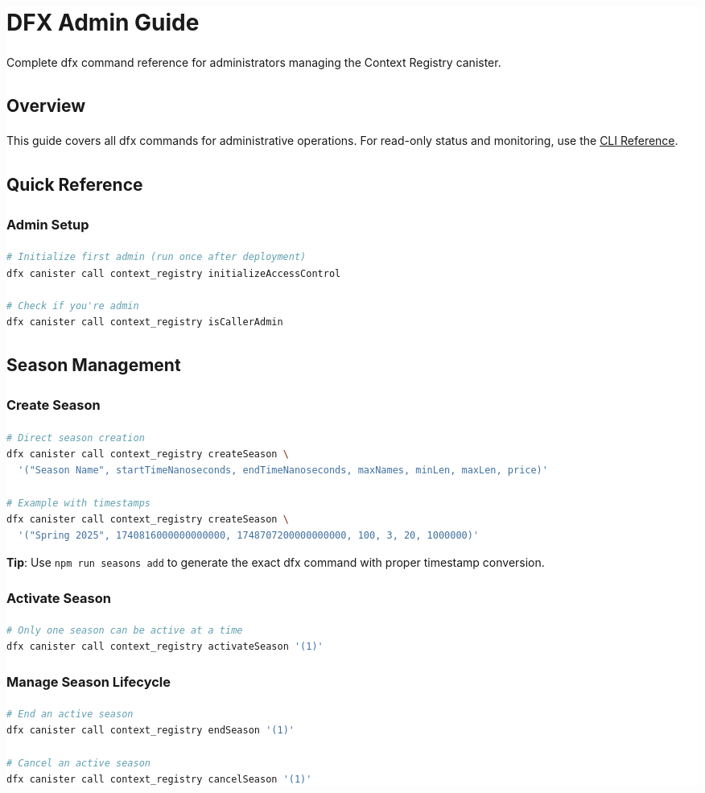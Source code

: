 # DFX Admin Guide

Complete dfx command reference for administrators managing the Context Registry canister.

## Overview

This guide covers all dfx commands for administrative operations. For read-only status and monitoring, use the [CLI Reference](./cli.md).

## Quick Reference

### Admin Setup
```bash
# Initialize first admin (run once after deployment)
dfx canister call context_registry initializeAccessControl

# Check if you're admin
dfx canister call context_registry isCallerAdmin
```

## Season Management

### Create Season
```bash
# Direct season creation
dfx canister call context_registry createSeason \
  '("Season Name", startTimeNanoseconds, endTimeNanoseconds, maxNames, minLen, maxLen, price)'

# Example with timestamps
dfx canister call context_registry createSeason \
  '("Spring 2025", 1740816000000000000, 1748707200000000000, 100, 3, 20, 1000000)'
```

**Tip**: Use `npm run seasons add` to generate the exact dfx command with proper timestamp conversion.

### Activate Season
```bash
# Only one season can be active at a time
dfx canister call context_registry activateSeason '(1)'
```

### Manage Season Lifecycle
```bash
# End an active season
dfx canister call context_registry endSeason '(1)'

# Cancel an active season
dfx canister call context_registry cancelSeason '(1)'
```
